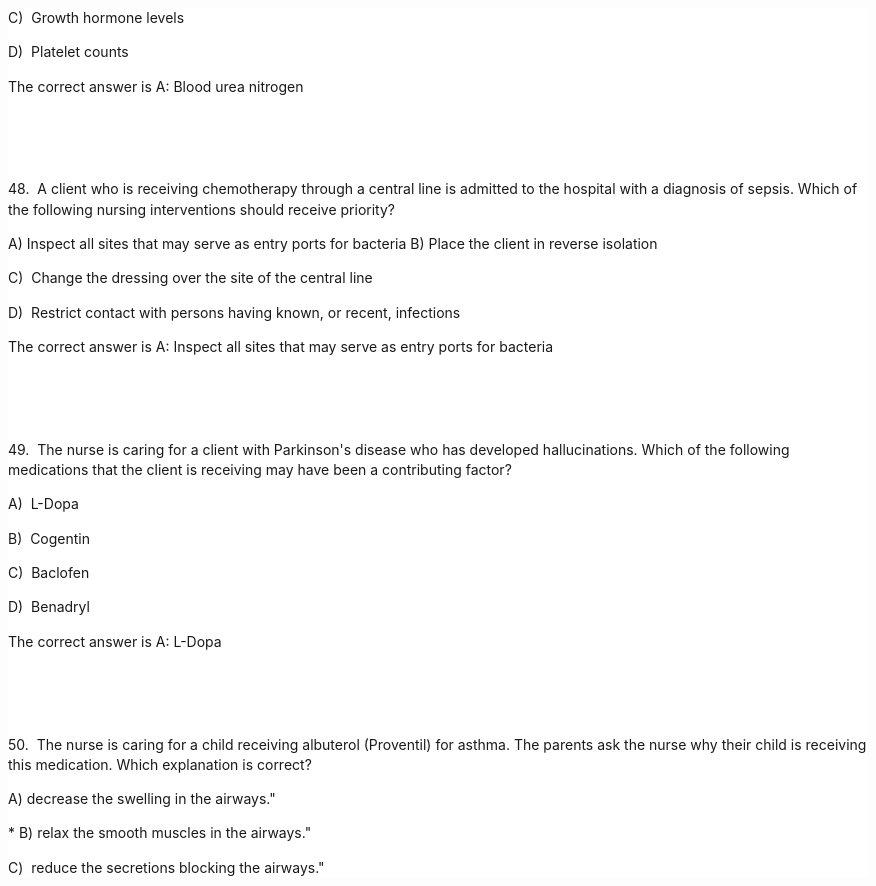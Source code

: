 C)  Growth
hormone levels 

D)  Platelet
counts 

The correct answer is A: Blood urea nitrogen 

 

 

48.  A
client who is receiving chemotherapy through a central line is admitted to the
hospital with a diagnosis of sepsis. Which of the following nursing
interventions should receive priority? 

A) Inspect all sites that may serve as
entry ports for bacteria B) Place the client in reverse isolation 

C)  Change
the dressing over the site of the central line 

D)  Restrict
contact with persons having known, or recent, infections 

The correct answer is A: Inspect all sites that may
serve as entry ports for bacteria 

 

 

49.  The
nurse is caring for a client with Parkinson's disease who has developed
hallucinations. Which of the following medications that the client is receiving
may have been a contributing factor? 

A)  L-Dopa

B)  Cogentin

C)  Baclofen

D)  Benadryl

The correct answer is A: L-Dopa 

 

 

50.  The
nurse is caring for a child receiving albuterol (Proventil) for asthma. The
parents ask the nurse why their child is receiving this medication. Which
explanation is correct? 

A) decrease the swelling in the
airways." 

\* B) relax the
smooth muscles in the airways." 

C)  reduce
the secretions blocking the airways." 
